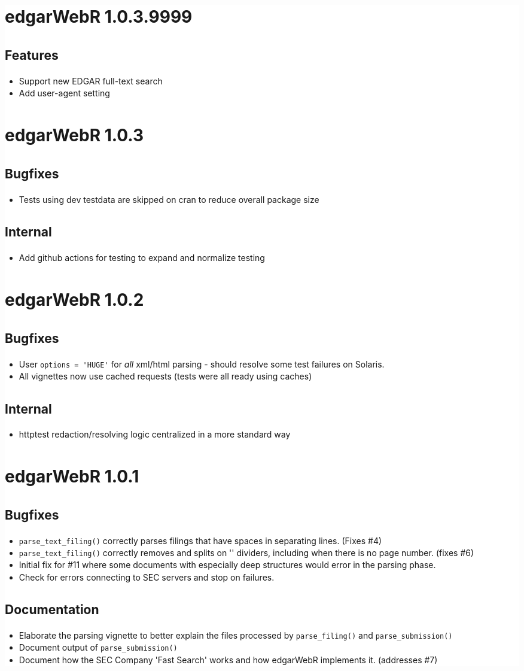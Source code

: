 # edgarWebR 1.0.3.9999

## Features
 * Support new EDGAR full-text search
 * Add user-agent setting

# edgarWebR 1.0.3

## Bugfixes
 * Tests using dev testdata are skipped on cran to reduce overall package size

## Internal
 * Add github actions for testing to expand and normalize testing

# edgarWebR 1.0.2

## Bugfixes
 * User `options = 'HUGE'` for _all_ xml/html parsing - should resolve some
     test failures on Solaris.
 * All vignettes now use cached requests (tests were all ready using caches)

## Internal
 * httptest redaction/resolving logic centralized in a more standard way

# edgarWebR 1.0.1

## Bugfixes
 * `parse_text_filing()` correctly parses filings that have spaces in
     separating lines. (Fixes #4)
 * `parse_text_filing()` correctly removes and splits on '<PAGE>' dividers,
     including when there is no page number. (fixes #6)
 * Initial fix for #11 where some documents with especially deep structures
     would error in the parsing phase.
 * Check for errors connecting to SEC servers and stop on failures.

## Documentation
 * Elaborate the parsing vignette to better explain the files processed by
   `parse_filing()` and `parse_submission()`
 * Document output of `parse_submission()`
 * Document how the SEC Company 'Fast Search' works and how edgarWebR
   implements it. (addresses #7)
